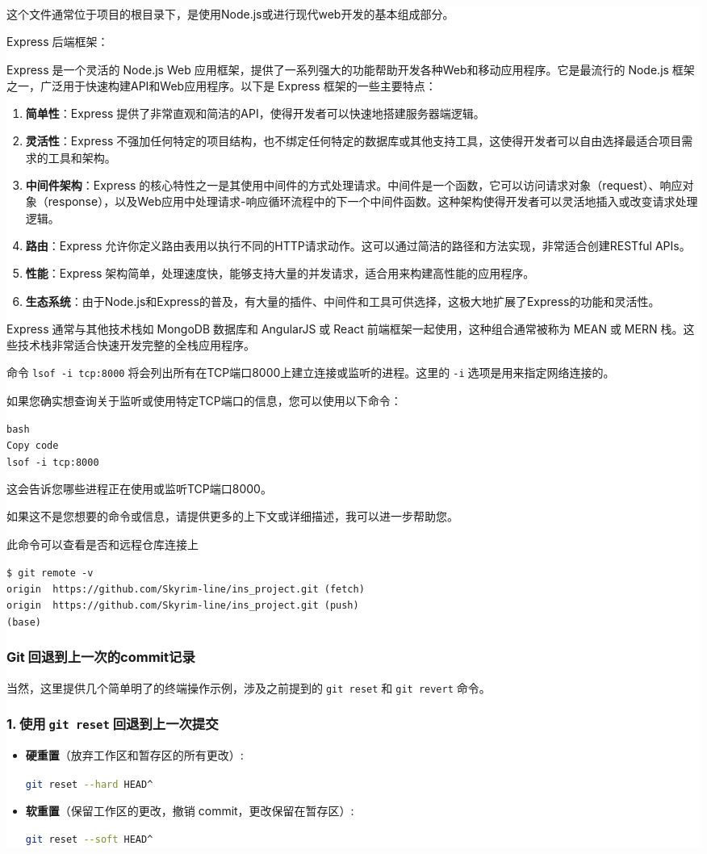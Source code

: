 这个文件通常位于项目的根目录下，是使用Node.js或进行现代web开发的基本组成部分。

Express 后端框架：

Express 是一个灵活的 Node.js Web 应用框架，提供了一系列强大的功能帮助开发各种Web和移动应用程序。它是最流行的 Node.js 框架之一，广泛用于快速构建API和Web应用程序。以下是 Express 框架的一些主要特点：

1. **简单性**：Express 提供了非常直观和简洁的API，使得开发者可以快速地搭建服务器端逻辑。

2. **灵活性**：Express 不强加任何特定的项目结构，也不绑定任何特定的数据库或其他支持工具，这使得开发者可以自由选择最适合项目需求的工具和架构。

3. **中间件架构**：Express 的核心特性之一是其使用中间件的方式处理请求。中间件是一个函数，它可以访问请求对象（request）、响应对象（response），以及Web应用中处理请求-响应循环流程中的下一个中间件函数。这种架构使得开发者可以灵活地插入或改变请求处理逻辑。

4. **路由**：Express 允许你定义路由表用以执行不同的HTTP请求动作。这可以通过简洁的路径和方法实现，非常适合创建RESTful APIs。

5. **性能**：Express 架构简单，处理速度快，能够支持大量的并发请求，适合用来构建高性能的应用程序。

6. **生态系统**：由于Node.js和Express的普及，有大量的插件、中间件和工具可供选择，这极大地扩展了Express的功能和灵活性。

Express 通常与其他技术栈如 MongoDB 数据库和 AngularJS 或 React 前端框架一起使用，这种组合通常被称为 MEAN 或 MERN 栈。这些技术栈非常适合快速开发完整的全栈应用程序。



命令 `lsof -i tcp:8000` 将会列出所有在TCP端口8000上建立连接或监听的进程。这里的 `-i` 选项是用来指定网络连接的。

如果您确实想查询关于监听或使用特定TCP端口的信息，您可以使用以下命令：

```
bash
Copy code
lsof -i tcp:8000
```

这会告诉您哪些进程正在使用或监听TCP端口8000。

如果这不是您想要的命令或信息，请提供更多的上下文或详细描述，我可以进一步帮助您。

此命令可以查看是否和远程仓库连接上

```shell
$ git remote -v   
origin  https://github.com/Skyrim-line/ins_project.git (fetch)
origin  https://github.com/Skyrim-line/ins_project.git (push)
(base) 
```

### Git 回退到上一次的commit记录

当然，这里提供几个简单明了的终端操作示例，涉及之前提到的 `git reset` 和 `git revert` 命令。

### 1. 使用 `git reset` 回退到上一次提交

- **硬重置**（放弃工作区和暂存区的所有更改）:
  ```bash
  git reset --hard HEAD^
  ```

- **软重置**（保留工作区的更改，撤销 commit，更改保留在暂存区）:
  ```bash
  git reset --soft HEAD^
  ```
